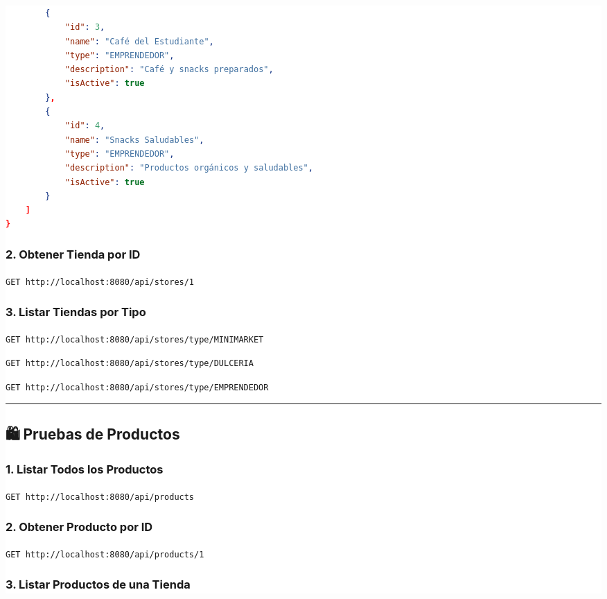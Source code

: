 ```json
        {
            "id": 3,
            "name": "Café del Estudiante",
            "type": "EMPRENDEDOR",
            "description": "Café y snacks preparados",
            "isActive": true
        },
        {
            "id": 4,
            "name": "Snacks Saludables",
            "type": "EMPRENDEDOR",
            "description": "Productos orgánicos y saludables",
            "isActive": true
        }
    ]
}
```

### 2. Obtener Tienda por ID

```http
GET http://localhost:8080/api/stores/1
```

### 3. Listar Tiendas por Tipo

```http
GET http://localhost:8080/api/stores/type/MINIMARKET
```

```http
GET http://localhost:8080/api/stores/type/DULCERIA
```

```http
GET http://localhost:8080/api/stores/type/EMPRENDEDOR
```

---

## 🛍️ Pruebas de Productos

### 1. Listar Todos los Productos

```http
GET http://localhost:8080/api/products
```

### 2. Obtener Producto por ID

```http
GET http://localhost:8080/api/products/1
```

### 3. Listar Productos de una Tienda
